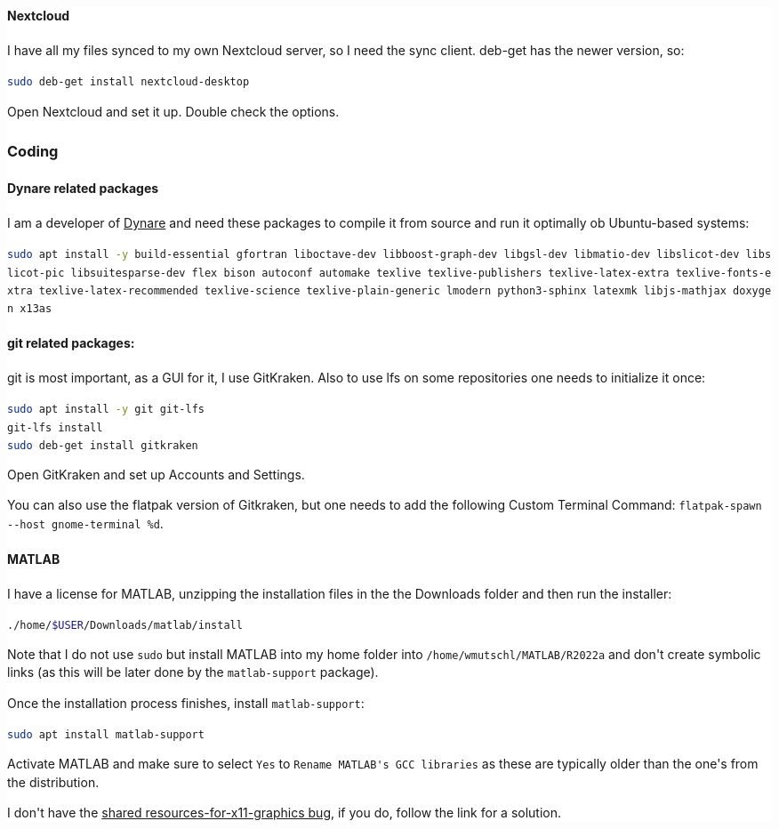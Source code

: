 #### Nextcloud
I have all my files synced to my own Nextcloud server, so I need the sync client. deb-get has the newer version, so:
```bash
sudo deb-get install nextcloud-desktop
```
Open Nextcloud and set it up. Double check the options.



### Coding

#### Dynare related packages
I am a developer of [Dynare](https://www.dynare.org) and need these packages to compile it from source and run it optimally ob Ubuntu-based systems:
```bash
sudo apt install -y build-essential gfortran liboctave-dev libboost-graph-dev libgsl-dev libmatio-dev libslicot-dev libslicot-pic libsuitesparse-dev flex bison autoconf automake texlive texlive-publishers texlive-latex-extra texlive-fonts-extra texlive-latex-recommended texlive-science texlive-plain-generic lmodern python3-sphinx latexmk libjs-mathjax doxygen x13as
```

#### git related packages:
git is most important, as a GUI for it, I use GitKraken. Also to use lfs on some repositories one needs to initialize it once:
```bash
sudo apt install -y git git-lfs
git-lfs install
sudo deb-get install gitkraken
```
Open GitKraken and set up Accounts and Settings. 

You can also use the flatpak version of Gitkraken, but one needs to add the following Custom Terminal Command: `flatpak-spawn --host gnome-terminal %d`. 

#### MATLAB
I have a license for MATLAB, unzipping the installation files in the the Downloads folder and then run the installer:
```bash
./home/$USER/Downloads/matlab/install
```
Note that I do not use `sudo` but install MATLAB into my home folder into `/home/wmutschl/MATLAB/R2022a` and don't create symbolic links (as this will be later done by the `matlab-support` package).

Once the installation process finishes, install `matlab-support`:
```bash
sudo apt install matlab-support
```
Activate MATLAB and make sure to select `Yes` to `Rename MATLAB's GCC libraries` as these are typically older than the one's from the distribution.

I don't have the [shared resources-for-x11-graphics bug](https://de.mathworks.com/matlabcentral/answers/342906-could-not-initialize-shared-resources-for-x11graphicsdevice#answer_425485?s_tid=prof_contriblnk), if you do, follow the link for a solution.
